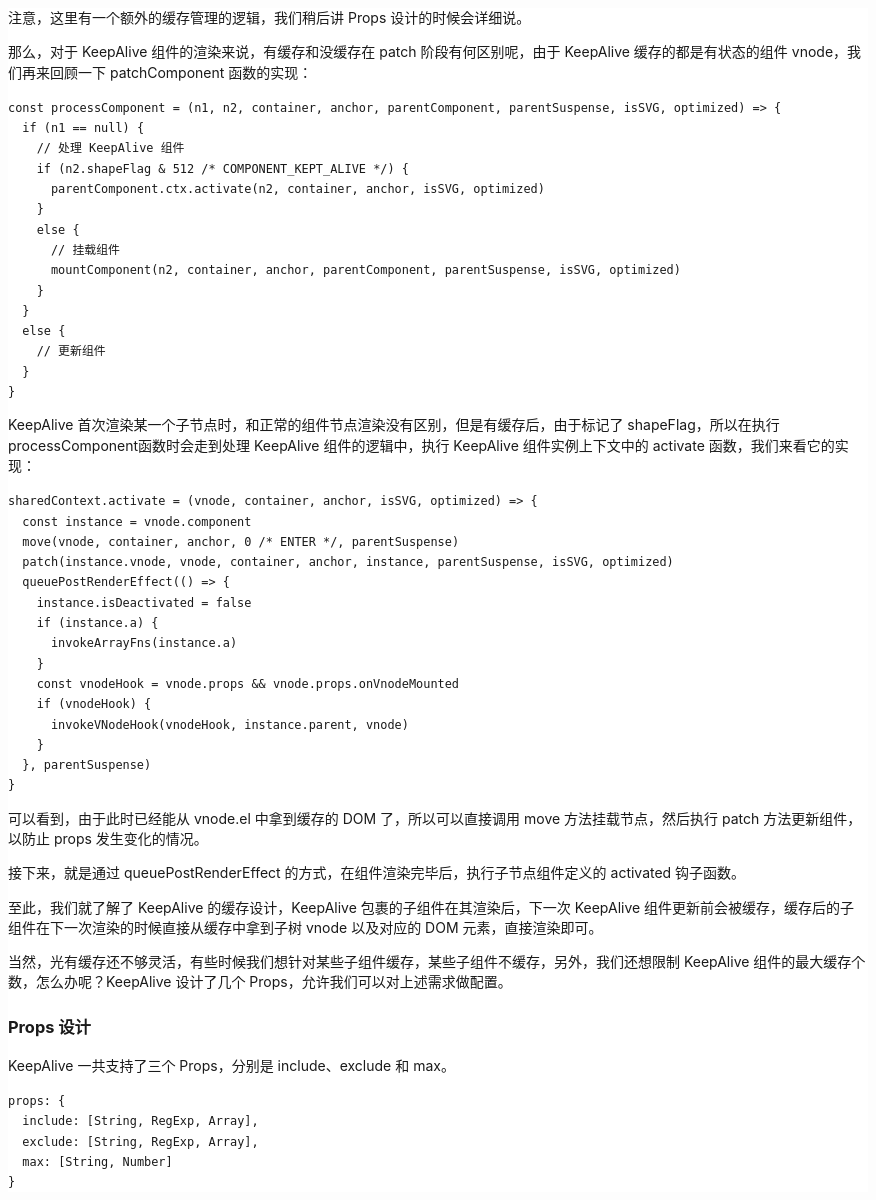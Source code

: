 <p data-nodeid="29980">注意，这里有一个额外的缓存管理的逻辑，我们稍后讲 Props 设计的时候会详细说。</p>
</blockquote>
<p data-nodeid="29981">那么，对于 KeepAlive 组件的渲染来说，有缓存和没缓存在 patch 阶段有何区别呢，由于 KeepAlive 缓存的都是有状态的组件 vnode，我们再来回顾一下 patchComponent 函数的实现：</p>
<pre class="lang-java" data-nodeid="29982"><code data-language="java"><span class="hljs-keyword">const</span> processComponent = (n1, n2, container, anchor, parentComponent, parentSuspense, isSVG, optimized) =&gt; {
  <span class="hljs-keyword">if</span> (n1 == <span class="hljs-keyword">null</span>) {
    <span class="hljs-comment">// 处理 KeepAlive 组件</span>
    <span class="hljs-keyword">if</span> (n2.shapeFlag &amp; <span class="hljs-number">512</span> <span class="hljs-comment">/* COMPONENT_KEPT_ALIVE */</span>) {
      parentComponent.ctx.activate(n2, container, anchor, isSVG, optimized)
    }
    <span class="hljs-keyword">else</span> {
      <span class="hljs-comment">// 挂载组件</span>
      mountComponent(n2, container, anchor, parentComponent, parentSuspense, isSVG, optimized)
    }
  }
  <span class="hljs-keyword">else</span> {
    <span class="hljs-comment">// 更新组件</span>
  }
}
</code></pre>
<p data-nodeid="29983">KeepAlive 首次渲染某一个子节点时，和正常的组件节点渲染没有区别，但是有缓存后，由于标记了 shapeFlag，所以在执行processComponent函数时会走到处理 KeepAlive 组件的逻辑中，执行 KeepAlive 组件实例上下文中的 activate 函数，我们来看它的实现：</p>
<pre class="lang-java" data-nodeid="29984"><code data-language="java">sharedContext.activate = (vnode, container, anchor, isSVG, optimized) =&gt; {
  <span class="hljs-keyword">const</span> instance = vnode.<span class="hljs-function">component
  <span class="hljs-title">move</span><span class="hljs-params">(vnode, container, anchor, <span class="hljs-number">0</span> <span class="hljs-comment">/* ENTER */</span>, parentSuspense)</span>
  <span class="hljs-title">patch</span><span class="hljs-params">(instance.vnode, vnode, container, anchor, instance, parentSuspense, isSVG, optimized)</span>
  <span class="hljs-title">queuePostRenderEffect</span><span class="hljs-params">(()</span> </span>=&gt; {
    instance.isDeactivated = <span class="hljs-function"><span class="hljs-keyword">false</span>
    <span class="hljs-title">if</span> <span class="hljs-params">(instance.a)</span> </span>{
      invokeArrayFns(instance.a)
    }
    <span class="hljs-keyword">const</span> vnodeHook = vnode.props &amp;&amp; vnode.props.<span class="hljs-function">onVnodeMounted
    <span class="hljs-title">if</span> <span class="hljs-params">(vnodeHook)</span> </span>{
      invokeVNodeHook(vnodeHook, instance.parent, vnode)
    }
  }, parentSuspense)
}
</code></pre>
<p data-nodeid="29985">可以看到，由于此时已经能从 vnode.el 中拿到缓存的 DOM 了，所以可以直接调用 move 方法挂载节点，然后执行 patch 方法更新组件，以防止 props 发生变化的情况。</p>
<p data-nodeid="29986">接下来，就是通过 queuePostRenderEffect 的方式，在组件渲染完毕后，执行子节点组件定义的 activated 钩子函数。</p>
<p data-nodeid="29987">至此，我们就了解了 KeepAlive 的缓存设计，KeepAlive 包裹的子组件在其渲染后，下一次 KeepAlive 组件更新前会被缓存，缓存后的子组件在下一次渲染的时候直接从缓存中拿到子树 vnode 以及对应的 DOM 元素，直接渲染即可。</p>
<p data-nodeid="29988">当然，光有缓存还不够灵活，有些时候我们想针对某些子组件缓存，某些子组件不缓存，另外，我们还想限制 KeepAlive 组件的最大缓存个数，怎么办呢？KeepAlive 设计了几个 Props，允许我们可以对上述需求做配置。</p>
<h3 data-nodeid="29989">Props 设计</h3>
<p data-nodeid="29990">KeepAlive 一共支持了三个 Props，分别是 include、exclude 和 max。</p>
<pre class="lang-js" data-nodeid="30437"><code data-language="js">props: {
  <span class="hljs-attr">include</span>: [<span class="hljs-built_in">String</span>, <span class="hljs-built_in">RegExp</span>, <span class="hljs-built_in">Array</span>],
  <span class="hljs-attr">exclude</span>: [<span class="hljs-built_in">String</span>, <span class="hljs-built_in">RegExp</span>, <span class="hljs-built_in">Array</span>],
  <span class="hljs-attr">max</span>: [<span class="hljs-built_in">String</span>, <span class="hljs-built_in">Number</span>]
}
</code></pre>